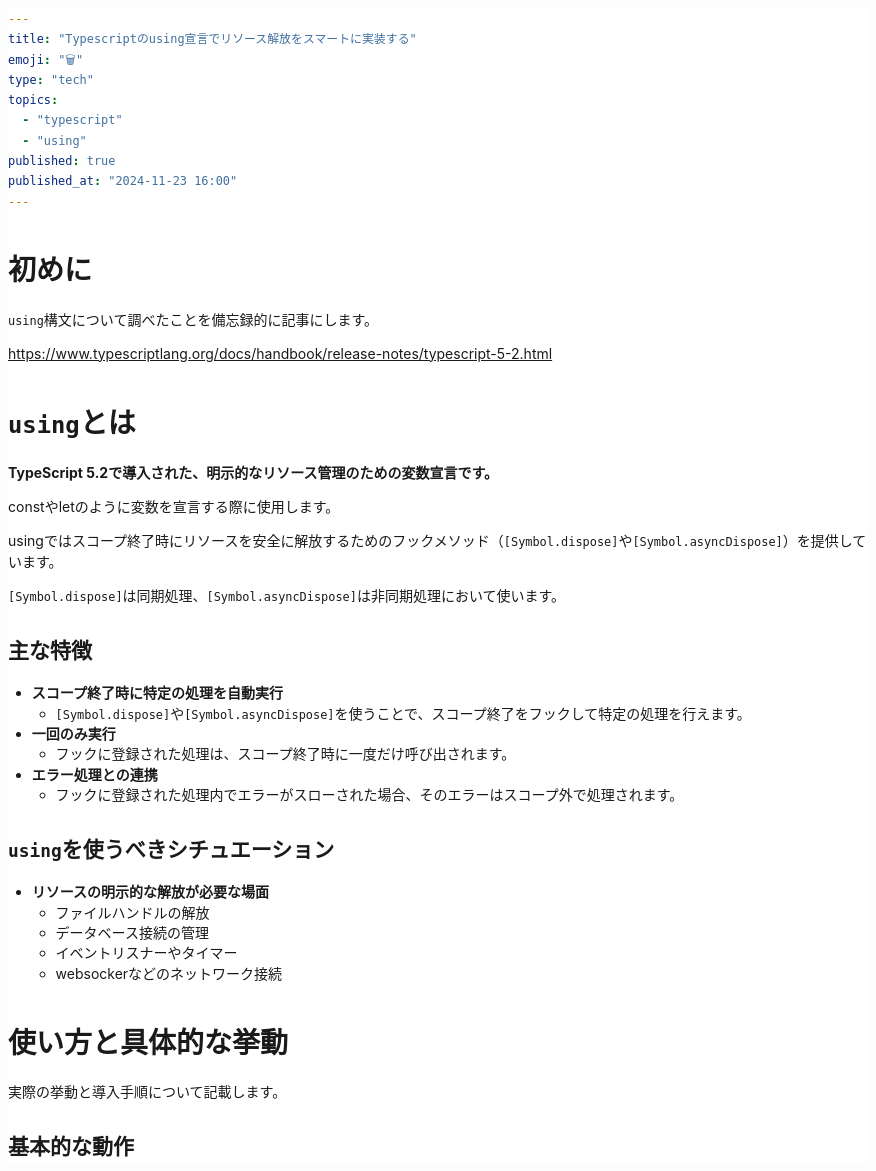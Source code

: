 ```yaml
---
title: "Typescriptのusing宣言でリソース解放をスマートに実装する"
emoji: "🗑️"
type: "tech"
topics:
  - "typescript"
  - "using"
published: true
published_at: "2024-11-23 16:00"
---
```


# 初めに

`using`構文について調べたことを備忘録的に記事にします。

https://www.typescriptlang.org/docs/handbook/release-notes/typescript-5-2.html

# `using`とは

**TypeScript 5.2で導入された、明示的なリソース管理のための変数宣言です。**

constやletのように変数を宣言する際に使用します。

usingではスコープ終了時にリソースを安全に解放するためのフックメソッド（`[Symbol.dispose]`や`[Symbol.asyncDispose]`）を提供しています。

`[Symbol.dispose]`は同期処理、`[Symbol.asyncDispose]`は非同期処理において使います。

## 主な特徴

- **スコープ終了時に特定の処理を自動実行**
  - `[Symbol.dispose]`や`[Symbol.asyncDispose]`を使うことで、スコープ終了をフックして特定の処理を行えます。
- **一回のみ実行**
  - フックに登録された処理は、スコープ終了時に一度だけ呼び出されます。
- **エラー処理との連携**
  - フックに登録された処理内でエラーがスローされた場合、そのエラーはスコープ外で処理されます。
 
## `using`を使うべきシチュエーション

- **リソースの明示的な解放が必要な場面**
  - ファイルハンドルの解放
  - データベース接続の管理
  - イベントリスナーやタイマー
  - websockerなどのネットワーク接続

# 使い方と具体的な挙動

実際の挙動と導入手順について記載します。

## 基本的な動作
